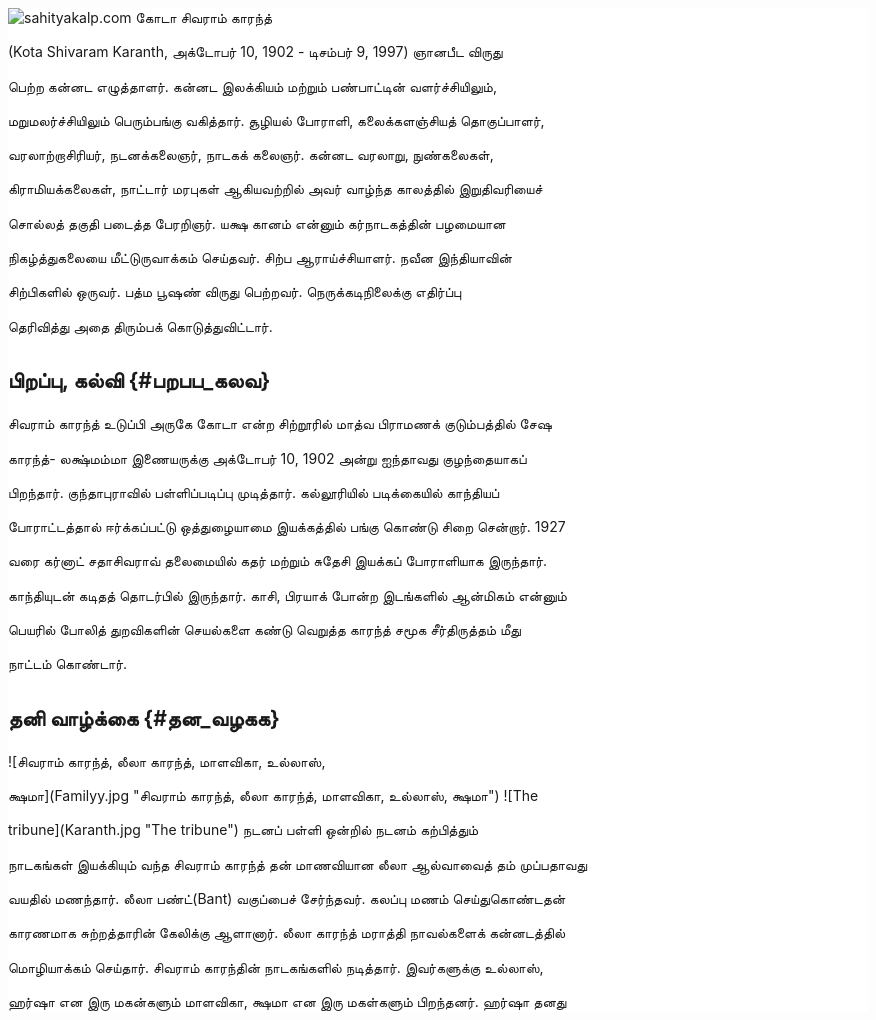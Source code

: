 ![sahityakalp.com](Karanths.jpg "sahityakalp.com") கோடா சிவராம் காரந்த்

(Kota Shivaram Karanth, அக்டோபர் 10, 1902 - டிசம்பர் 9, 1997) ஞானபீட விருது

பெற்ற கன்னட எழுத்தாளர். கன்னட இலக்கியம் மற்றும் பண்பாட்டின் வளர்ச்சியிலும்,

மறுமலர்ச்சியிலும் பெரும்பங்கு வகித்தார். சூழியல் போராளி, கலைக்களஞ்சியத் தொகுப்பாளர்,

வரலாற்றாசிரியர், நடனக்கலைஞர், நாடகக் கலைஞர். கன்னட வரலாறு, நுண்கலைகள்,

கிராமியக்கலைகள், நாட்டார் மரபுகள் ஆகியவற்றில் அவர் வாழ்ந்த காலத்தில் இறுதிவரியைச்

சொல்லத் தகுதி படைத்த பேரறிஞர். யக்ஷ கானம் என்னும் கர்நாடகத்தின் பழமையான

நிகழ்த்துகலையை மீட்டுருவாக்கம் செய்தவர். சிற்ப ஆராய்ச்சியாளர். நவீன இந்தியாவின்

சிற்பிகளில் ஒருவர். பத்ம பூஷண் விருது பெற்றவர். நெருக்கடிநிலைக்கு எதிர்ப்பு

தெரிவித்து அதை திரும்பக் கொடுத்துவிட்டார்.



## பிறப்பு, கல்வி {#பறபப_கலவ}



சிவராம் காரந்த் உடுப்பி அருகே கோடா என்ற சிற்றூரில் மாத்வ பிராமணக் குடும்பத்தில் சேஷ

காரந்த்- லக்ஷ்மம்மா இணையருக்கு அக்டோபர் 10, 1902 அன்று ஐந்தாவது குழந்தையாகப்

பிறந்தார். குந்தாபுராவில் பள்ளிப்படிப்பு முடித்தார். கல்லூரியில் படிக்கையில் காந்தியப்

போராட்டத்தால் ஈர்க்கப்பட்டு ஒத்துழையாமை இயக்கத்தில் பங்கு கொண்டு சிறை சென்றார். 1927

வரை கர்னாட் சதாசிவராவ் தலைமையில் கதர் மற்றும் சுதேசி இயக்கப் போராளியாக இருந்தார்.

காந்தியுடன் கடிதத் தொடர்பில் இருந்தார். காசி, பிரயாக் போன்ற இடங்களில் ஆன்மிகம் என்னும்

பெயரில் போலித் துறவிகளின் செயல்களை கண்டு வெறுத்த காரந்த் சமூக சீர்திருத்தம் மீது

நாட்டம் கொண்டார்.



## தனி வாழ்க்கை {#தன_வழகக}



![சிவராம் காரந்த், லீலா காரந்த், மாளவிகா, உல்லாஸ்,

க்ஷமா](Familyy.jpg "சிவராம் காரந்த், லீலா காரந்த், மாளவிகா, உல்லாஸ், க்ஷமா") ![The

tribune](Karanth.jpg "The tribune") நடனப் பள்ளி ஒன்றில் நடனம் கற்பித்தும்

நாடகங்கள் இயக்கியும் வந்த சிவராம் காரந்த் தன் மாணவியான லீலா ஆல்வாவைத் தம் முப்பதாவது

வயதில் மணந்தார். லீலா பண்ட்(Bant) வகுப்பைச் சேர்ந்தவர். கலப்பு மணம் செய்துகொண்டதன்

காரணமாக சுற்றத்தாரின் கேலிக்கு ஆளானார். லீலா காரந்த் மராத்தி நாவல்களைக் கன்னடத்தில்

மொழியாக்கம் செய்தார். சிவராம் காரந்தின் நாடகங்களில் நடித்தார். இவர்களுக்கு உல்லாஸ்,

ஹர்ஷா என இரு மகன்களும் மாளவிகா, க்ஷமா என இரு மகள்களும் பிறந்தனர். ஹர்ஷா தனது
